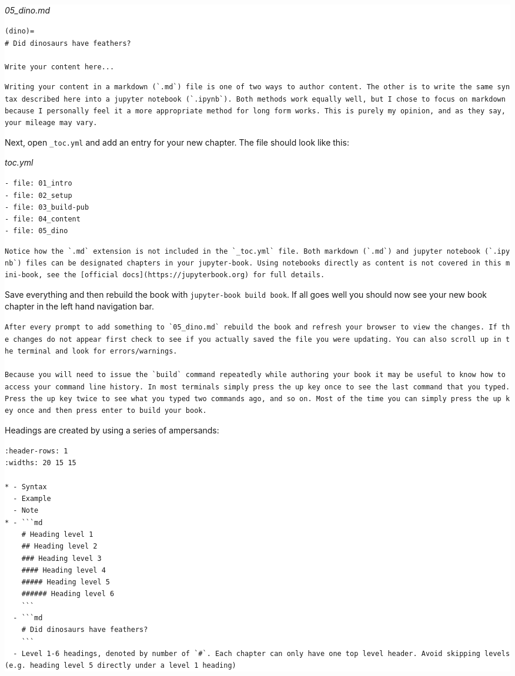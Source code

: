 *05_dino.md*

    (dino)=
    # Did dinosaurs have feathers?

    Write your content here...

```{note}
Writing your content in a markdown (`.md`) file is one of two ways to author content. The other is to write the same syntax described here into a jupyter notebook (`.ipynb`). Both methods work equally well, but I chose to focus on markdown because I personally feel it a more appropriate method for long form works. This is purely my opinion, and as they say, your mileage may vary.
```

Next, open `_toc.yml` and add an entry for your new chapter. The file should look like this:

*_toc.yml_*

    - file: 01_intro
    - file: 02_setup
    - file: 03_build-pub
    - file: 04_content
    - file: 05_dino

```{note}
Notice how the `.md` extension is not included in the `_toc.yml` file. Both markdown (`.md`) and jupyter notebook (`.ipynb`) files can be designated chapters in your jupyter-book. Using notebooks directly as content is not covered in this mini-book, see the [official docs](https://jupyterbook.org) for full details.
```

Save everything and then rebuild the book with `jupyter-book build book`. If all goes well you should now see your new book chapter in the left hand navigation bar. 

```{tip}
After every prompt to add something to `05_dino.md` rebuild the book and refresh your browser to view the changes. If the changes do not appear first check to see if you actually saved the file you were updating. You can also scroll up in the terminal and look for errors/warnings.

Because you will need to issue the `build` command repeatedly while authoring your book it may be useful to know how to access your command line history. In most terminals simply press the up key once to see the last command that you typed. Press the up key twice to see what you typed two commands ago, and so on. Most of the time you can simply press the up key once and then press enter to build your book. 
```

Headings are created by using a series of ampersands:

``````{list-table}
:header-rows: 1
:widths: 20 15 15

* - Syntax
  - Example
  - Note
* - ```md
    # Heading level 1
    ## Heading level 2
    ### Heading level 3
    #### Heading level 4
    ##### Heading level 5
    ###### Heading level 6
    ```
  - ```md
    # Did dinosaurs have feathers?
    ```
  - Level 1-6 headings, denoted by number of `#`. Each chapter can only have one top level header. Avoid skipping levels (e.g. heading level 5 directly under a level 1 heading)
``````